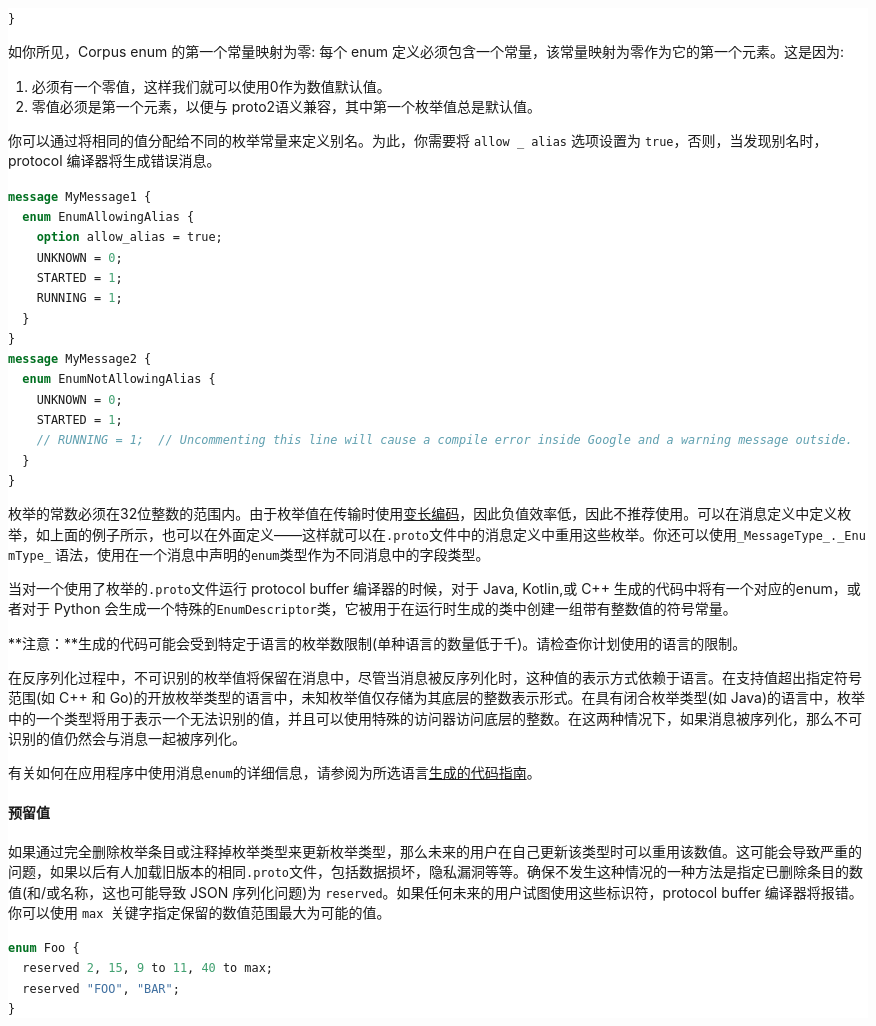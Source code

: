 ```protobuf
}
```

如你所见，Corpus enum 的第一个常量映射为零: 每个 enum 定义必须包含一个常量，该常量映射为零作为它的第一个元素。这是因为:

1. 必须有一个零值，这样我们就可以使用0作为数值默认值。
2. 零值必须是第一个元素，以便与 proto2语义兼容，其中第一个枚举值总是默认值。

你可以通过将相同的值分配给不同的枚举常量来定义别名。为此，你需要将 `allow _ alias` 选项设置为 `true`，否则，当发现别名时，protocol 编译器将生成错误消息。

```protobuf
message MyMessage1 {
  enum EnumAllowingAlias {
    option allow_alias = true;
    UNKNOWN = 0;
    STARTED = 1;
    RUNNING = 1;
  }
}
message MyMessage2 {
  enum EnumNotAllowingAlias {
    UNKNOWN = 0;
    STARTED = 1;
    // RUNNING = 1;  // Uncommenting this line will cause a compile error inside Google and a warning message outside.
  }
}
```

枚举的常数必须在32位整数的范围内。由于枚举值在传输时使用[变长编码](https://developers.google.com/protocol-buffers/docs/encoding)，因此负值效率低，因此不推荐使用。可以在消息定义中定义枚举，如上面的例子所示，也可以在外面定义——这样就可以在`.proto`文件中的消息定义中重用这些枚举。你还可以使用`_MessageType_._EnumType_` 语法，使用在一个消息中声明的`enum`类型作为不同消息中的字段类型。

当对一个使用了枚举的`.proto`文件运行 protocol buffer 编译器的时候，对于 Java, Kotlin,或 C++ 生成的代码中将有一个对应的enum，或者对于 Python 会生成一个特殊的`EnumDescriptor`类，它被用于在运行时生成的类中创建一组带有整数值的符号常量。

**注意：**生成的代码可能会受到特定于语言的枚举数限制(单种语言的数量低于千)。请检查你计划使用的语言的限制。

在反序列化过程中，不可识别的枚举值将保留在消息中，尽管当消息被反序列化时，这种值的表示方式依赖于语言。在支持值超出指定符号范围(如 C++ 和 Go)的开放枚举类型的语言中，未知枚举值仅存储为其底层的整数表示形式。在具有闭合枚举类型(如 Java)的语言中，枚举中的一个类型将用于表示一个无法识别的值，并且可以使用特殊的访问器访问底层的整数。在这两种情况下，如果消息被序列化，那么不可识别的值仍然会与消息一起被序列化。

有关如何在应用程序中使用消息`enum`的详细信息，请参阅为所选语言[生成的代码指南](https://developers.google.com/protocol-buffers/docs/reference/overview)。

#### 预留值

如果通过完全删除枚举条目或注释掉枚举类型来更新枚举类型，那么未来的用户在自己更新该类型时可以重用该数值。这可能会导致严重的问题，如果以后有人加载旧版本的相同`.proto`文件，包括数据损坏，隐私漏洞等等。确保不发生这种情况的一种方法是指定已删除条目的数值(和/或名称，这也可能导致 JSON 序列化问题)为 `reserved`。如果任何未来的用户试图使用这些标识符，protocol buffer 编译器将报错。你可以使用 `max `关键字指定保留的数值范围最大为可能的值。

```protobuf
enum Foo {
  reserved 2, 15, 9 to 11, 40 to max;
  reserved "FOO", "BAR";
}
```
